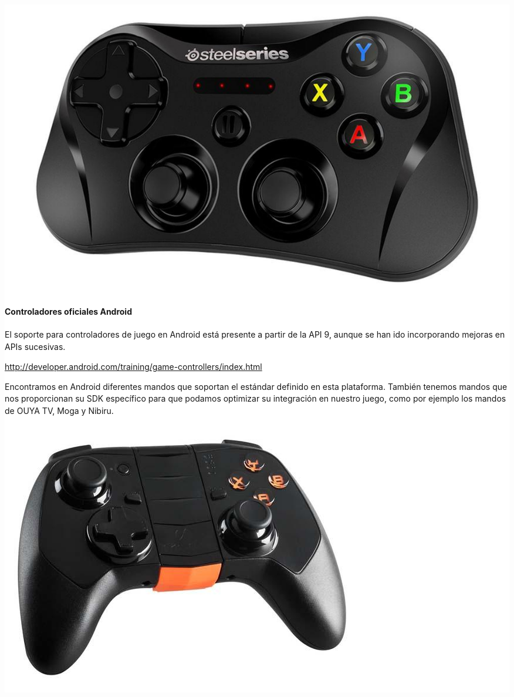 ![Steelseries Stratus](imagenes/mandos/steelseries-stratus.jpg)


#### Controladores oficiales Android

El soporte para controladores de juego en Android está presente a partir de la API 9, aunque se han ido incorporando mejoras en APIs sucesivas.

http://developer.android.com/training/game-controllers/index.html

Encontramos en Android diferentes mandos que soportan el estándar definido en esta plataforma. También tenemos mandos que nos proporcionan su SDK específico para que podamos optimizar su integración en nuestro juego, como por ejemplo los mandos de OUYA TV, Moga y Nibiru.

![MOGA PRO Power](imagenes/mandos/moga-pro-power.jpg)